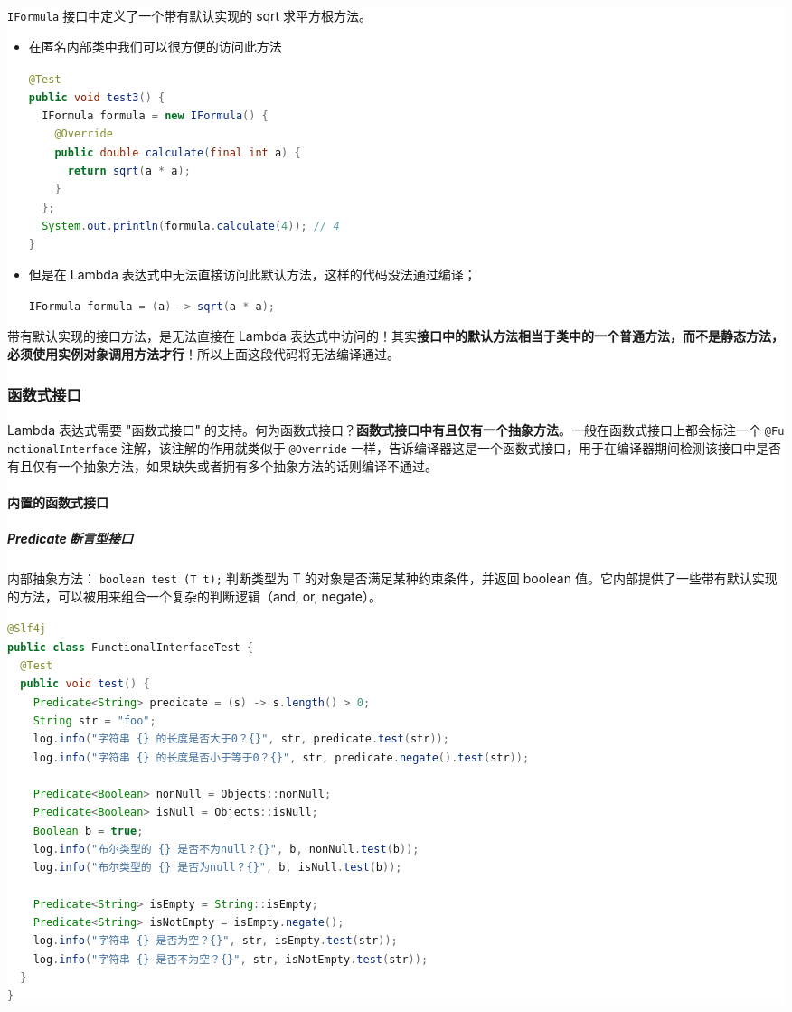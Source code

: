 `IFormula` 接口中定义了一个带有默认实现的 sqrt 求平方根方法。

- 在匿名内部类中我们可以很方便的访问此方法

  ```java
  @Test
  public void test3() {
    IFormula formula = new IFormula() {
      @Override
      public double calculate(final int a) {
        return sqrt(a * a);
      }
    };
    System.out.println(formula.calculate(4)); // 4
  }
  ```

- 但是在 Lambda 表达式中无法直接访问此默认方法，这样的代码没法通过编译；

  ```java
  IFormula formula = (a) -> sqrt(a * a);
  ```

带有默认实现的接口方法，是无法直接在 Lambda 表达式中访问的！其实**接口中的默认方法相当于类中的一个普通方法，而不是静态方法，必须使用实例对象调用方法才行**！所以上面这段代码将无法编译通过。

### 函数式接口

Lambda 表达式需要 "函数式接口" 的支持。何为函数式接口？**函数式接口中有且仅有一个抽象方法**。一般在函数式接口上都会标注一个 `@FunctionalInterface` 注解，该注解的作用就类似于 `@Override` 一样，告诉编译器这是一个函数式接口，用于在编译器期间检测该接口中是否有且仅有一个抽象方法，如果缺失或者拥有多个抽象方法的话则编译不通过。

#### 内置的函数式接口

##### Predicate 断言型接口

内部抽象方法： `boolean test (T t);` 判断类型为 T 的对象是否满足某种约束条件，并返回 boolean 值。它内部提供了一些带有默认实现的方法，可以被用来组合一个复杂的判断逻辑（and, or, negate）。

```java
@Slf4j
public class FunctionalInterfaceTest {
  @Test
  public void test() {
    Predicate<String> predicate = (s) -> s.length() > 0;
    String str = "foo";
    log.info("字符串 {} 的长度是否大于0？{}", str, predicate.test(str));
    log.info("字符串 {} 的长度是否小于等于0？{}", str, predicate.negate().test(str));

    Predicate<Boolean> nonNull = Objects::nonNull;
    Predicate<Boolean> isNull = Objects::isNull;
    Boolean b = true;
    log.info("布尔类型的 {} 是否不为null？{}", b, nonNull.test(b));
    log.info("布尔类型的 {} 是否为null？{}", b, isNull.test(b));

    Predicate<String> isEmpty = String::isEmpty;
    Predicate<String> isNotEmpty = isEmpty.negate();
    log.info("字符串 {} 是否为空？{}", str, isEmpty.test(str));
    log.info("字符串 {} 是否不为空？{}", str, isNotEmpty.test(str));
  }
}
```
